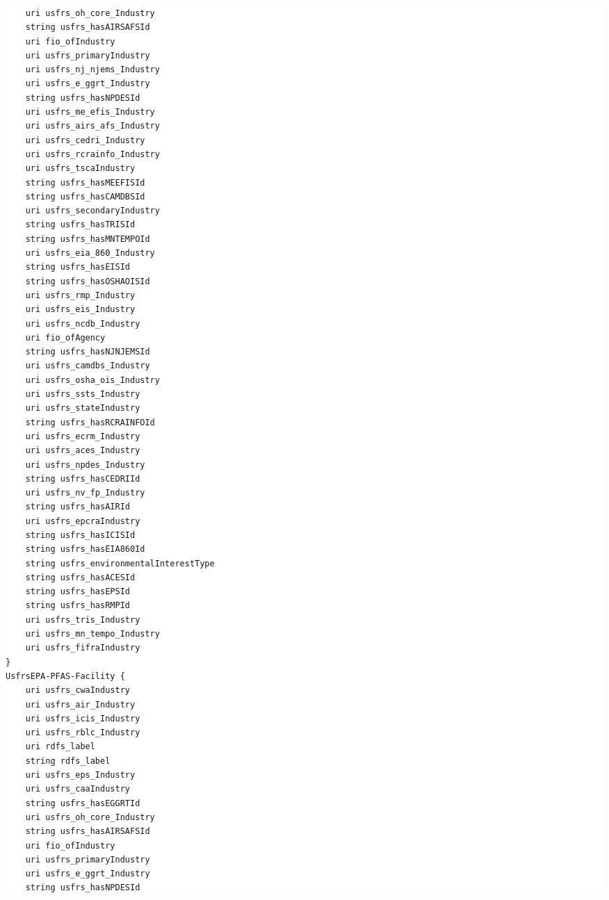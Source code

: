 ```mermaid
    uri usfrs_oh_core_Industry  
    string usfrs_hasAIRSAFSId  
    uri fio_ofIndustry  
    uri usfrs_primaryIndustry  
    uri usfrs_nj_njems_Industry  
    uri usfrs_e_ggrt_Industry  
    string usfrs_hasNPDESId  
    uri usfrs_me_efis_Industry  
    uri usfrs_airs_afs_Industry  
    uri usfrs_cedri_Industry  
    uri usfrs_rcrainfo_Industry  
    uri usfrs_tscaIndustry  
    string usfrs_hasMEEFISId  
    string usfrs_hasCAMDBSId  
    uri usfrs_secondaryIndustry  
    string usfrs_hasTRISId  
    string usfrs_hasMNTEMPOId  
    uri usfrs_eia_860_Industry  
    string usfrs_hasEISId  
    string usfrs_hasOSHAOISId  
    uri usfrs_rmp_Industry  
    uri usfrs_eis_Industry  
    uri usfrs_ncdb_Industry  
    uri fio_ofAgency  
    string usfrs_hasNJNJEMSId  
    uri usfrs_camdbs_Industry  
    uri usfrs_osha_ois_Industry  
    uri usfrs_ssts_Industry  
    uri usfrs_stateIndustry  
    string usfrs_hasRCRAINFOId  
    uri usfrs_ecrm_Industry  
    uri usfrs_aces_Industry  
    uri usfrs_npdes_Industry  
    string usfrs_hasCEDRIId  
    uri usfrs_nv_fp_Industry  
    string usfrs_hasAIRId  
    uri usfrs_epcraIndustry  
    string usfrs_hasICISId  
    string usfrs_hasEIA860Id  
    string usfrs_environmentalInterestType  
    string usfrs_hasACESId  
    string usfrs_hasEPSId  
    string usfrs_hasRMPId  
    uri usfrs_tris_Industry  
    uri usfrs_mn_tempo_Industry  
    uri usfrs_fifraIndustry  
}
UsfrsEPA-PFAS-Facility {
    uri usfrs_cwaIndustry  
    uri usfrs_air_Industry  
    uri usfrs_icis_Industry  
    uri usfrs_rblc_Industry  
    uri rdfs_label  
    string rdfs_label  
    uri usfrs_eps_Industry  
    uri usfrs_caaIndustry  
    string usfrs_hasEGGRTId  
    uri usfrs_oh_core_Industry  
    string usfrs_hasAIRSAFSId  
    uri fio_ofIndustry  
    uri usfrs_primaryIndustry  
    uri usfrs_e_ggrt_Industry  
    string usfrs_hasNPDESId  
```